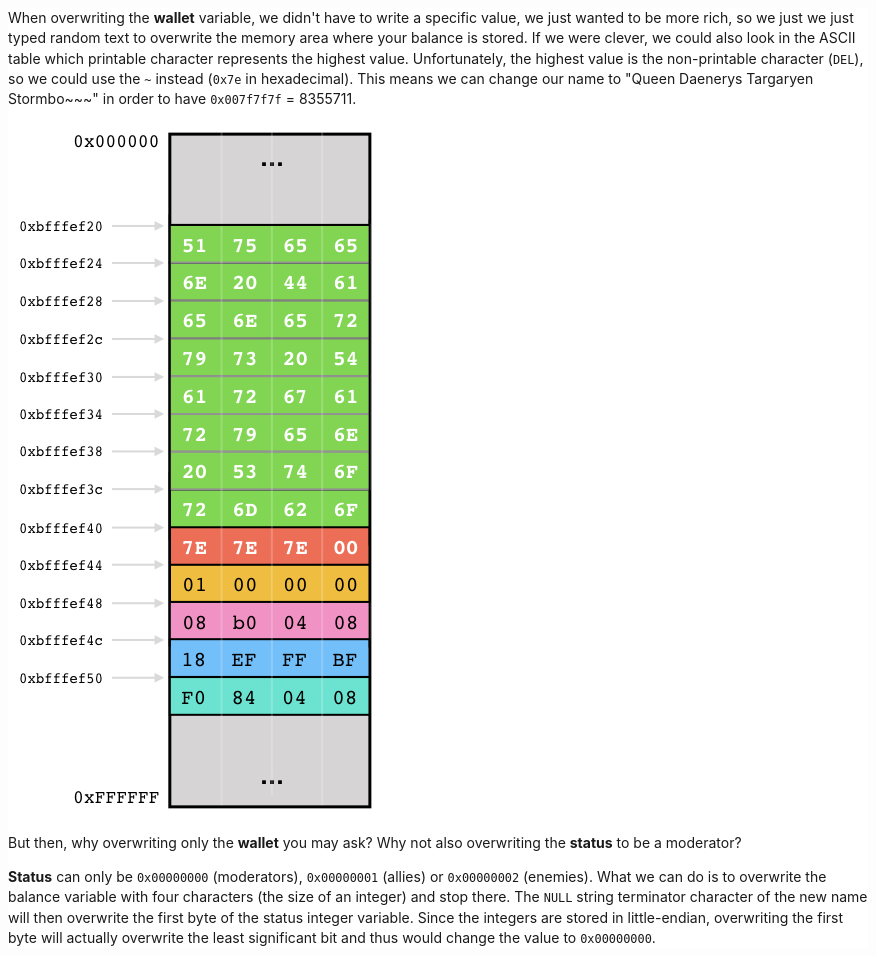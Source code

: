 When overwriting the **wallet** variable, we didn't have to write a specific value, we just wanted to be more rich, so we just we just typed random text to overwrite the memory area where your balance is stored. If we were clever, we could also look in the ASCII table which printable character represents the highest value. Unfortunately, the highest value is the non-printable character \(`DEL`\), so we could use the `~` instead \(`0x7e` in hexadecimal\). This means we can change our name to "Queen Daenerys Targaryen Stormbo~~~" in order to have `0x007f7f7f` = 8355711.

![Optimised waller overflow](.gitbook/assets/game-waller-overflow-opt.png)

But then, why overwriting only the **wallet** you may ask? Why not also overwriting the **status** to be a moderator? 

**Status** can only be `0x00000000` \(moderators\), `0x00000001` \(allies\) or `0x00000002` \(enemies\). What we can do is to overwrite the balance variable with four characters \(the size of an integer\) and stop there. The `NULL` string terminator character of the new name will then overwrite the first byte of the status integer variable. Since the integers are stored in little-endian, overwriting the first byte will actually overwrite the least significant bit and thus would change the value to `0x00000000`.
